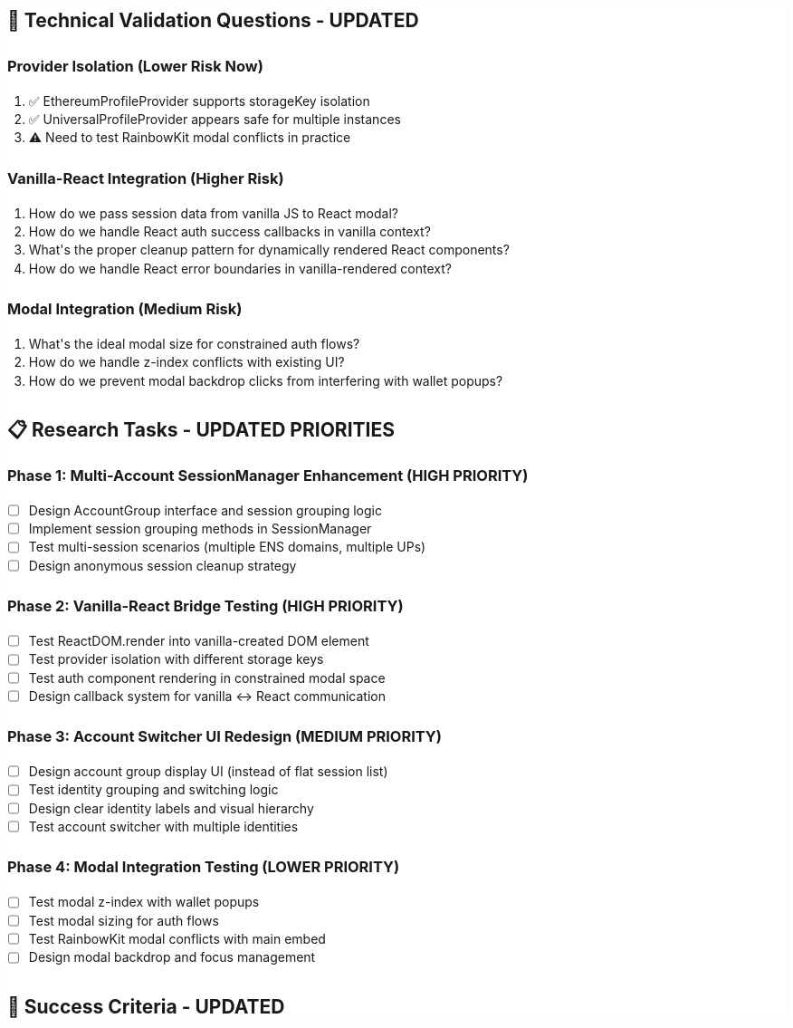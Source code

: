 ## 🧪 **Technical Validation Questions - UPDATED**

### Provider Isolation (Lower Risk Now)
1. ✅ EthereumProfileProvider supports storageKey isolation
2. ✅ UniversalProfileProvider appears safe for multiple instances  
3. ⚠️ Need to test RainbowKit modal conflicts in practice

### Vanilla-React Integration (Higher Risk)
1. How do we pass session data from vanilla JS to React modal?
2. How do we handle React auth success callbacks in vanilla context?
3. What's the proper cleanup pattern for dynamically rendered React components?
4. How do we handle React error boundaries in vanilla-rendered context?

### Modal Integration (Medium Risk)
1. What's the ideal modal size for constrained auth flows?
2. How do we handle z-index conflicts with existing UI?
3. How do we prevent modal backdrop clicks from interfering with wallet popups?

## 📋 **Research Tasks - UPDATED PRIORITIES**

### Phase 1: Multi-Account SessionManager Enhancement (HIGH PRIORITY)
- [ ] Design AccountGroup interface and session grouping logic
- [ ] Implement session grouping methods in SessionManager
- [ ] Test multi-session scenarios (multiple ENS domains, multiple UPs)
- [ ] Design anonymous session cleanup strategy

### Phase 2: Vanilla-React Bridge Testing (HIGH PRIORITY)
- [ ] Test ReactDOM.render into vanilla-created DOM element  
- [ ] Test provider isolation with different storage keys
- [ ] Test auth component rendering in constrained modal space
- [ ] Design callback system for vanilla ↔ React communication

### Phase 3: Account Switcher UI Redesign (MEDIUM PRIORITY)
- [ ] Design account group display UI (instead of flat session list)
- [ ] Test identity grouping and switching logic
- [ ] Design clear identity labels and visual hierarchy
- [ ] Test account switcher with multiple identities

### Phase 4: Modal Integration Testing (LOWER PRIORITY)  
- [ ] Test modal z-index with wallet popups
- [ ] Test modal sizing for auth flows  
- [ ] Test RainbowKit modal conflicts with main embed
- [ ] Design modal backdrop and focus management

## 🎯 **Success Criteria - UPDATED**
